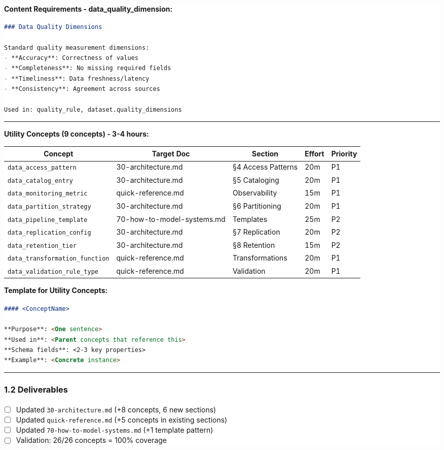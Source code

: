 **Content Requirements - data_quality_dimension:**
```markdown
### Data Quality Dimensions

Standard quality measurement dimensions:
- **Accuracy**: Correctness of values
- **Completeness**: No missing required fields
- **Timeliness**: Data freshness/latency
- **Consistency**: Agreement across sources

Used in: quality_rule, dataset.quality_dimensions
```

---

**Utility Concepts (9 concepts) - 3-4 hours:**

| Concept | Target Doc | Section | Effort | Priority |
|---------|-----------|---------|--------|----------|
| `data_access_pattern` | 30-architecture.md | §4 Access Patterns | 20m | P1 |
| `data_catalog_entry` | 30-architecture.md | §5 Cataloging | 20m | P1 |
| `data_monitoring_metric` | quick-reference.md | Observability | 15m | P1 |
| `data_partition_strategy` | 30-architecture.md | §6 Partitioning | 20m | P1 |
| `data_pipeline_template` | 70-how-to-model-systems.md | Templates | 25m | P2 |
| `data_replication_config` | 30-architecture.md | §7 Replication | 20m | P2 |
| `data_retention_tier` | 30-architecture.md | §8 Retention | 15m | P2 |
| `data_transformation_function` | quick-reference.md | Transformations | 20m | P1 |
| `data_validation_rule_type` | quick-reference.md | Validation | 20m | P1 |

**Template for Utility Concepts:**
```markdown
#### <ConceptName>

**Purpose**: <One sentence>
**Used in**: <Parent concepts that reference this>
**Schema fields**: <2-3 key properties>
**Example**: <Concrete instance>
```

---

### 1.2 Deliverables

- [ ] Updated `30-architecture.md` (+8 concepts, 6 new sections)
- [ ] Updated `quick-reference.md` (+5 concepts in existing sections)
- [ ] Updated `70-how-to-model-systems.md` (+1 template pattern)
- [ ] Validation: 26/26 concepts = 100% coverage
